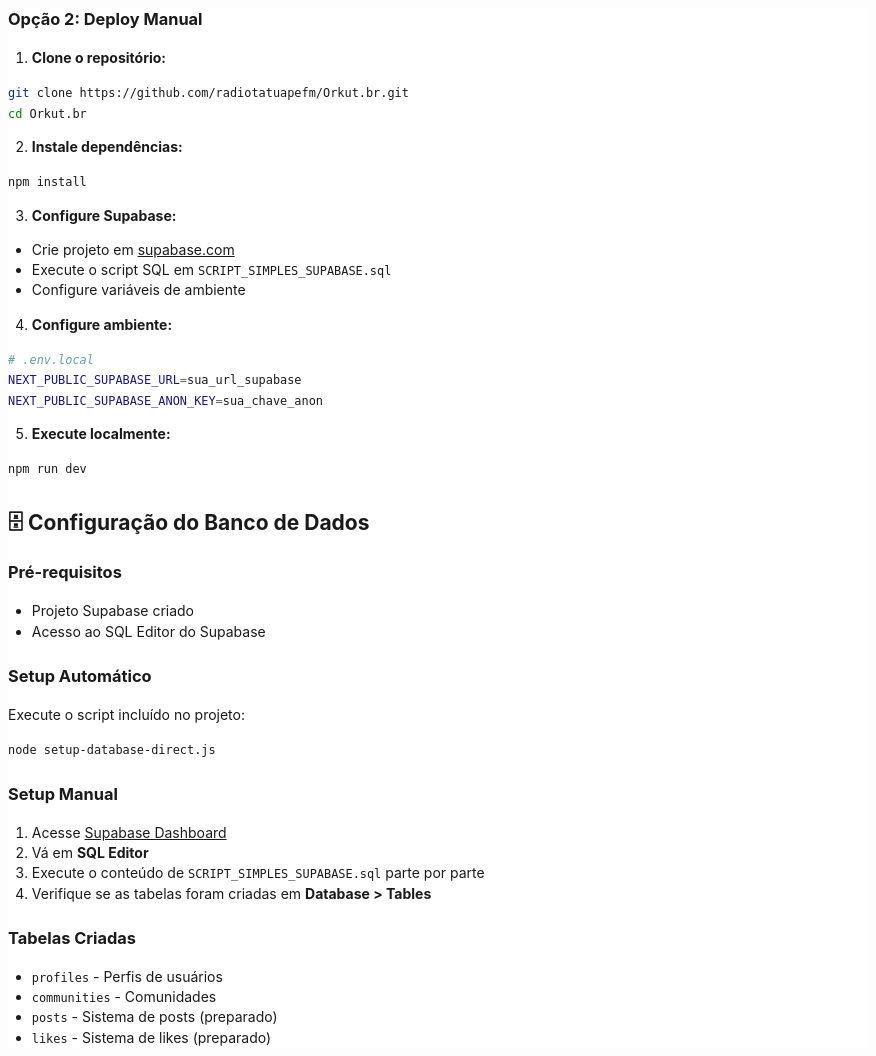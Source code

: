 ### Opção 2: Deploy Manual

1. **Clone o repositório:**
```bash
git clone https://github.com/radiotatuapefm/Orkut.br.git
cd Orkut.br
```

2. **Instale dependências:**
```bash
npm install
```

3. **Configure Supabase:**
- Crie projeto em [supabase.com](https://supabase.com)
- Execute o script SQL em `SCRIPT_SIMPLES_SUPABASE.sql`
- Configure variáveis de ambiente

4. **Configure ambiente:**
```bash
# .env.local
NEXT_PUBLIC_SUPABASE_URL=sua_url_supabase
NEXT_PUBLIC_SUPABASE_ANON_KEY=sua_chave_anon
```

5. **Execute localmente:**
```bash
npm run dev
```

## 🗄️ Configuração do Banco de Dados

### Pré-requisitos
- Projeto Supabase criado
- Acesso ao SQL Editor do Supabase

### Setup Automático
Execute o script incluído no projeto:

```bash
node setup-database-direct.js
```

### Setup Manual
1. Acesse [Supabase Dashboard](https://supabase.com/dashboard)
2. Vá em **SQL Editor**
3. Execute o conteúdo de `SCRIPT_SIMPLES_SUPABASE.sql` parte por parte
4. Verifique se as tabelas foram criadas em **Database > Tables**

### Tabelas Criadas
- `profiles` - Perfis de usuários
- `communities` - Comunidades
- `posts` - Sistema de posts (preparado)
- `likes` - Sistema de likes (preparado)
